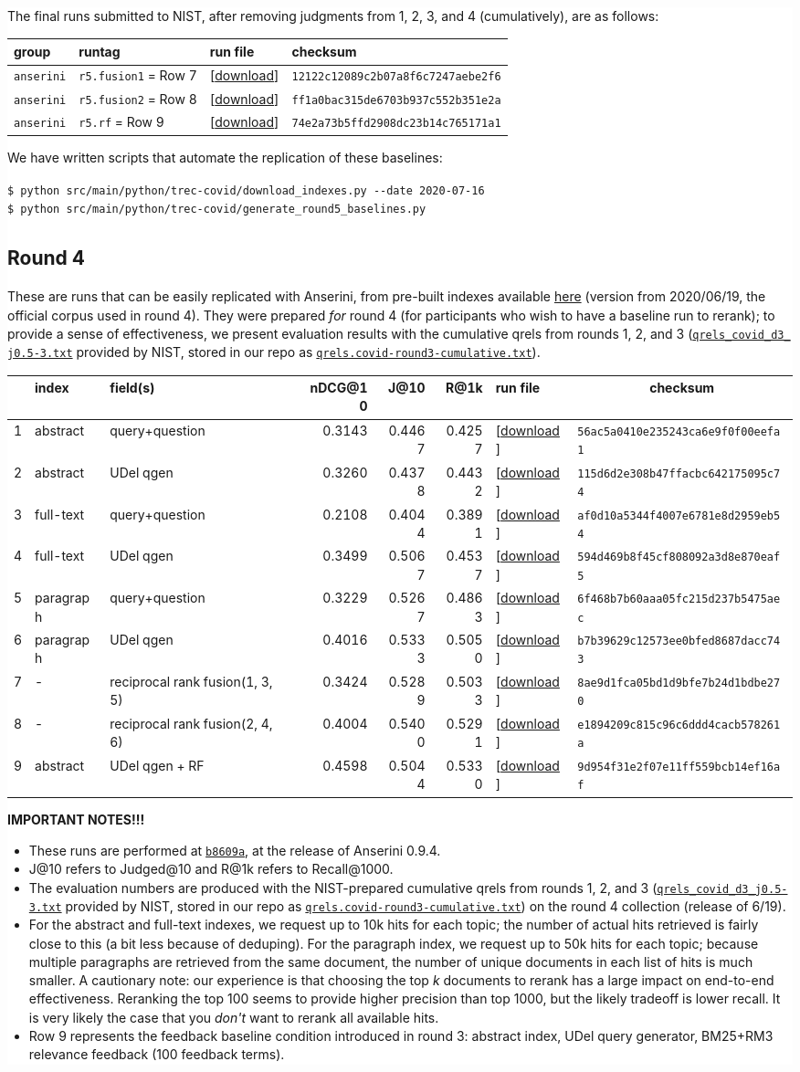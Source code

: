 The final runs submitted to NIST, after removing judgments from 1, 2, 3, and 4 (cumulatively), are as follows:

| group | runtag | run file | checksum |
|:------|:-------|:---------|:---------|
| `anserini` | `r5.fusion1` = Row 7 | [[download](https://www.dropbox.com/s/2uyws7fnbpxo8s6/anserini.final-r5.fusion1.txt)] | `12122c12089c2b07a8f6c7247aebe2f6` |
| `anserini` | `r5.fusion2` = Row 8 | [[download](https://www.dropbox.com/s/vyolaecpxu28vjw/anserini.final-r5.fusion2.txt)] | `ff1a0bac315de6703b937c552b351e2a` |
| `anserini` | `r5.rf` = Row 9      | [[download](https://www.dropbox.com/s/27wy54cibmyg7lp/anserini.final-r5.rf.txt)]      | `74e2a73b5ffd2908dc23b14c765171a1` |

We have written scripts that automate the replication of these baselines:

```
$ python src/main/python/trec-covid/download_indexes.py --date 2020-07-16
$ python src/main/python/trec-covid/generate_round5_baselines.py
```


## Round 4

These are runs that can be easily replicated with Anserini, from pre-built indexes available [here](experiments-cord19.md#pre-built-indexes-all-versions) (version from 2020/06/19, the official corpus used in round 4).
They were prepared _for_ round 4 (for participants who wish to have a baseline run to rerank); to provide a sense of effectiveness, we present evaluation results with the cumulative qrels from rounds 1, 2, and 3 ([`qrels_covid_d3_j0.5-3.txt`](https://ir.nist.gov/covidSubmit/data/qrels-covid_d3_j0.5-3.txt) provided by NIST, stored in our repo as [`qrels.covid-round3-cumulative.txt`](../src/main/resources/topics-and-qrels/qrels.covid-round3-cumulative.txt)).

|    | index     | field(s)                        | nDCG@10 | J@10 | R@1k | run file | checksum |
|---:|:----------|:--------------------------------|--------:|-----:|-----:|:---------|----------|
|  1 | abstract  | query+question                  | 0.3143 | 0.4467 | 0.4257 | [[download](https://www.dropbox.com/s/mf79huhxfy96g6i/anserini.covid-r4.abstract.qq.bm25.txt)]    | `56ac5a0410e235243ca6e9f0f00eefa1` |
|  2 | abstract  | UDel qgen                       | 0.3260 | 0.4378 | 0.4432 | [[download](https://www.dropbox.com/s/4zau6ejrkvgn9m7/anserini.covid-r4.abstract.qdel.bm25.txt)]  | `115d6d2e308b47ffacbc642175095c74` |
|  3 | full-text | query+question                  | 0.2108 | 0.4044 | 0.3891 | [[download](https://www.dropbox.com/s/bpdopie6gqffv0w/anserini.covid-r4.full-text.qq.bm25.txt)]   | `af0d10a5344f4007e6781e8d2959eb54` |
|  4 | full-text | UDel qgen                       | 0.3499 | 0.5067 | 0.4537 | [[download](https://www.dropbox.com/s/rh0uy71ogbpas0v/anserini.covid-r4.full-text.qdel.bm25.txt)] | `594d469b8f45cf808092a3d8e870eaf5` |
|  5 | paragraph | query+question                  | 0.3229 | 0.5267 | 0.4863 | [[download](https://www.dropbox.com/s/ifkjm8ff8g2aoh1/anserini.covid-r4.paragraph.qq.bm25.txt)]   | `6f468b7b60aaa05fc215d237b5475aec` |
|  6 | paragraph | UDel qgen                       | 0.4016 | 0.5333 | 0.5050 | [[download](https://www.dropbox.com/s/keuogpx1dzinsgy/anserini.covid-r4.paragraph.qdel.bm25.txt)] | `b7b39629c12573ee0bfed8687dacc743` |
|  7 | -         | reciprocal rank fusion(1, 3, 5) | 0.3424 | 0.5289 | 0.5033 | [[download](https://www.dropbox.com/s/zjc0069do0a4gu3/anserini.covid-r4.fusion1.txt)]             | `8ae9d1fca05bd1d9bfe7b24d1bdbe270` |
|  8 | -         | reciprocal rank fusion(2, 4, 6) | 0.4004 | 0.5400 | 0.5291 | [[download](https://www.dropbox.com/s/qekc9vr3oom777n/anserini.covid-r4.fusion2.txt)]             | `e1894209c815c96c6ddd4cacb578261a` |
|  9 | abstract  | UDel qgen + RF                  | 0.4598 | 0.5044 | 0.5330 | [[download](https://www.dropbox.com/s/2jx27rh3lknps9q/anserini.covid-r4.abstract.qdel.bm25%2Brm3Rf.txt)] | `9d954f31e2f07e11ff559bcb14ef16af` |

**IMPORTANT NOTES!!!**

+ These runs are performed at [`b8609a`](https://github.com/castorini/anserini/commit/b8609aa8b640a0322641d823fcb3c169acb2f79a), at the release of Anserini 0.9.4.
+ J@10 refers to Judged@10 and R@1k refers to Recall@1000.
+ The evaluation numbers are produced with the NIST-prepared cumulative qrels from rounds 1, 2, and 3 ([`qrels_covid_d3_j0.5-3.txt`](https://ir.nist.gov/covidSubmit/data/qrels-covid_d3_j0.5-3.txt) provided by NIST, stored in our repo as [`qrels.covid-round3-cumulative.txt`](../src/main/resources/topics-and-qrels/qrels.covid-round3-cumulative.txt)) on the round 4 collection (release of 6/19).
+ For the abstract and full-text indexes, we request up to 10k hits for each topic; the number of actual hits retrieved is fairly close to this (a bit less because of deduping). For the paragraph index, we request up to 50k hits for each topic; because multiple paragraphs are retrieved from the same document, the number of unique documents in each list of hits is much smaller. A cautionary note: our experience is that choosing the top _k_ documents to rerank has a large impact on end-to-end effectiveness. Reranking the top 100 seems to provide higher precision than top 1000, but the likely tradeoff is lower recall. It is very likely the case that you _don't_ want to rerank all available hits.
+ Row 9 represents the feedback baseline condition introduced in round 3: abstract index, UDel query generator, BM25+RM3 relevance feedback (100 feedback terms).